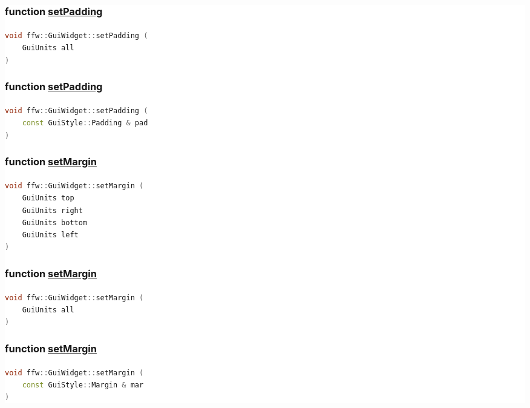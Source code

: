 

### function <a id="1acd88e836ff7f113b07ea0492312f5910" href="#1acd88e836ff7f113b07ea0492312f5910">setPadding</a>

```cpp
void ffw::GuiWidget::setPadding (
    GuiUnits all
)
```



### function <a id="1a63958ad4d489ba859173912eb4c22bd5" href="#1a63958ad4d489ba859173912eb4c22bd5">setPadding</a>

```cpp
void ffw::GuiWidget::setPadding (
    const GuiStyle::Padding & pad
)
```



### function <a id="1a877d8ac241c57701d06fc0fb431ee0b7" href="#1a877d8ac241c57701d06fc0fb431ee0b7">setMargin</a>

```cpp
void ffw::GuiWidget::setMargin (
    GuiUnits top
    GuiUnits right
    GuiUnits bottom
    GuiUnits left
)
```



### function <a id="1a72cb7ec82a4142855062d8219a1492ed" href="#1a72cb7ec82a4142855062d8219a1492ed">setMargin</a>

```cpp
void ffw::GuiWidget::setMargin (
    GuiUnits all
)
```



### function <a id="1a242b490b827bc1b2db1068cbe3b9bede" href="#1a242b490b827bc1b2db1068cbe3b9bede">setMargin</a>

```cpp
void ffw::GuiWidget::setMargin (
    const GuiStyle::Margin & mar
)
```

